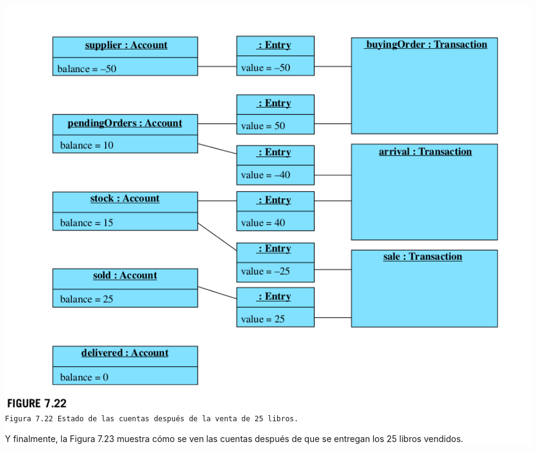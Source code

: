 ![](img/F7.22.png)    
`Figura 7.22 Estado de las cuentas después de la venta de 25 libros.`


Y finalmente, la Figura 7.23 muestra cómo se ven las cuentas después de que se entregan los 25 libros vendidos.

